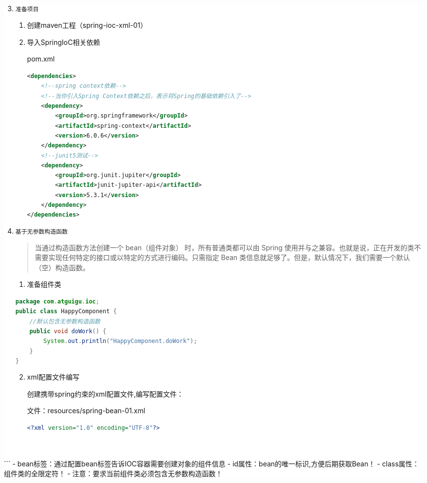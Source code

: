 3.  `准备项目`
    1.  创建maven工程（spring-ioc-xml-01）
    2.  导入SpringIoC相关依赖

        pom.xml
        ```xml
        <dependencies>
            <!--spring context依赖-->
            <!--当你引入Spring Context依赖之后，表示将Spring的基础依赖引入了-->
            <dependency>
                <groupId>org.springframework</groupId>
                <artifactId>spring-context</artifactId>
                <version>6.0.6</version>
            </dependency>
            <!--junit5测试-->
            <dependency>
                <groupId>org.junit.jupiter</groupId>
                <artifactId>junit-jupiter-api</artifactId>
                <version>5.3.1</version>
            </dependency>
        </dependencies>
        ```

4.  `基于无参数构造函数`
    > 当通过构造函数方法创建一个 bean（组件对象） 时，所有普通类都可以由 Spring 使用并与之兼容。也就是说，正在开发的类不需要实现任何特定的接口或以特定的方式进行编码。只需指定 Bean 类信息就足够了。但是，默认情况下，我们需要一个默认（空）构造函数。

	1.  准备组件类
	```java
	package com.atguigu.ioc;
	public class HappyComponent {
		//默认包含无参数构造函数
		public void doWork() {
			System.out.println("HappyComponent.doWork");
		}
	}
	```
    2.  xml配置文件编写

        创建携带spring约束的xml配置文件,编写配置文件：

        文件：resources/spring-bean-01.xml
        ```xml
        <?xml version="1.0" encoding="UTF-8"?>  
<beans xmlns="http://www.springframework.org/schema/beans"  
       xmlns:xsi="http://www.w3.org/2001/XMLSchema-instance"  
       xsi:schemaLocation="http://www.springframework.org/schema/beans http://www.springframework.org/schema/beans/spring-beans.xsd">  
    <bean id="work" class="com.dakkk.HappyComponent"/>  
</beans>
    ```
        -   bean标签：通过配置bean标签告诉IOC容器需要创建对象的组件信息
        -   id属性：bean的唯一标识,方便后期获取Bean！
        -   class属性：组件类的全限定符！
        -   注意：要求当前组件类必须包含无参数构造函数！

